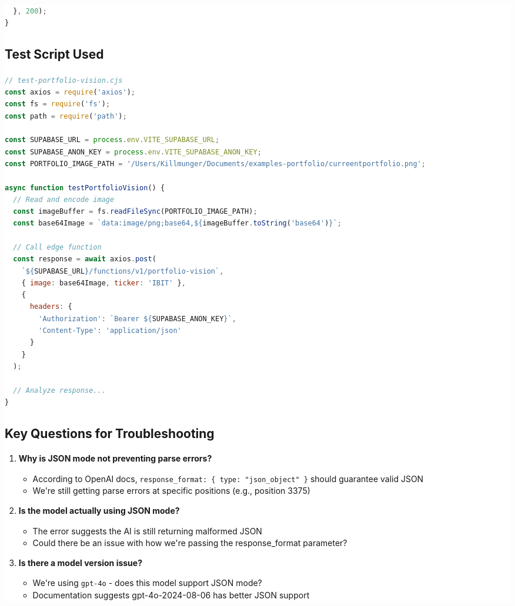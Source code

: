 ```typescript
  }, 200);
}
```

## Test Script Used
```javascript
// test-portfolio-vision.cjs
const axios = require('axios');
const fs = require('fs');
const path = require('path');

const SUPABASE_URL = process.env.VITE_SUPABASE_URL;
const SUPABASE_ANON_KEY = process.env.VITE_SUPABASE_ANON_KEY;
const PORTFOLIO_IMAGE_PATH = '/Users/Killmunger/Documents/examples-portfolio/curreentportfolio.png';

async function testPortfolioVision() {
  // Read and encode image
  const imageBuffer = fs.readFileSync(PORTFOLIO_IMAGE_PATH);
  const base64Image = `data:image/png;base64,${imageBuffer.toString('base64')}`;
  
  // Call edge function
  const response = await axios.post(
    `${SUPABASE_URL}/functions/v1/portfolio-vision`,
    { image: base64Image, ticker: 'IBIT' },
    {
      headers: {
        'Authorization': `Bearer ${SUPABASE_ANON_KEY}`,
        'Content-Type': 'application/json'
      }
    }
  );
  
  // Analyze response...
}
```

## Key Questions for Troubleshooting

1. **Why is JSON mode not preventing parse errors?**
   - According to OpenAI docs, `response_format: { type: "json_object" }` should guarantee valid JSON
   - We're still getting parse errors at specific positions (e.g., position 3375)

2. **Is the model actually using JSON mode?**
   - The error suggests the AI is still returning malformed JSON
   - Could there be an issue with how we're passing the response_format parameter?

3. **Is there a model version issue?**
   - We're using `gpt-4o` - does this model support JSON mode?
   - Documentation suggests gpt-4o-2024-08-06 has better JSON support
